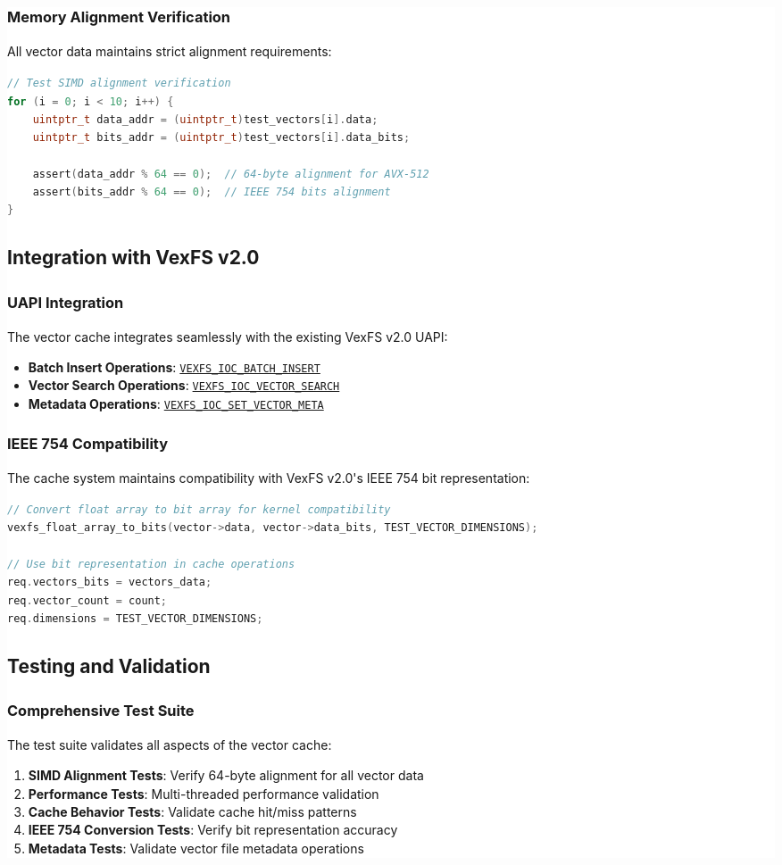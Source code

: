 ### Memory Alignment Verification

All vector data maintains strict alignment requirements:

```c
// Test SIMD alignment verification
for (i = 0; i < 10; i++) {
    uintptr_t data_addr = (uintptr_t)test_vectors[i].data;
    uintptr_t bits_addr = (uintptr_t)test_vectors[i].data_bits;
    
    assert(data_addr % 64 == 0);  // 64-byte alignment for AVX-512
    assert(bits_addr % 64 == 0);  // IEEE 754 bits alignment
}
```

## Integration with VexFS v2.0

### UAPI Integration

The vector cache integrates seamlessly with the existing VexFS v2.0 UAPI:

- **Batch Insert Operations**: [`VEXFS_IOC_BATCH_INSERT`](mdc:kernel/vexfs_v2_build/vexfs_v2_uapi.h:165)
- **Vector Search Operations**: [`VEXFS_IOC_VECTOR_SEARCH`](mdc:kernel/vexfs_v2_build/vexfs_v2_uapi.h:162)
- **Metadata Operations**: [`VEXFS_IOC_SET_VECTOR_META`](mdc:kernel/vexfs_v2_build/vexfs_v2_uapi.h:156)

### IEEE 754 Compatibility

The cache system maintains compatibility with VexFS v2.0's IEEE 754 bit representation:

```c
// Convert float array to bit array for kernel compatibility
vexfs_float_array_to_bits(vector->data, vector->data_bits, TEST_VECTOR_DIMENSIONS);

// Use bit representation in cache operations
req.vectors_bits = vectors_data;
req.vector_count = count;
req.dimensions = TEST_VECTOR_DIMENSIONS;
```

## Testing and Validation

### Comprehensive Test Suite

The test suite validates all aspects of the vector cache:

1. **SIMD Alignment Tests**: Verify 64-byte alignment for all vector data
2. **Performance Tests**: Multi-threaded performance validation
3. **Cache Behavior Tests**: Validate cache hit/miss patterns
4. **IEEE 754 Conversion Tests**: Verify bit representation accuracy
5. **Metadata Tests**: Validate vector file metadata operations
